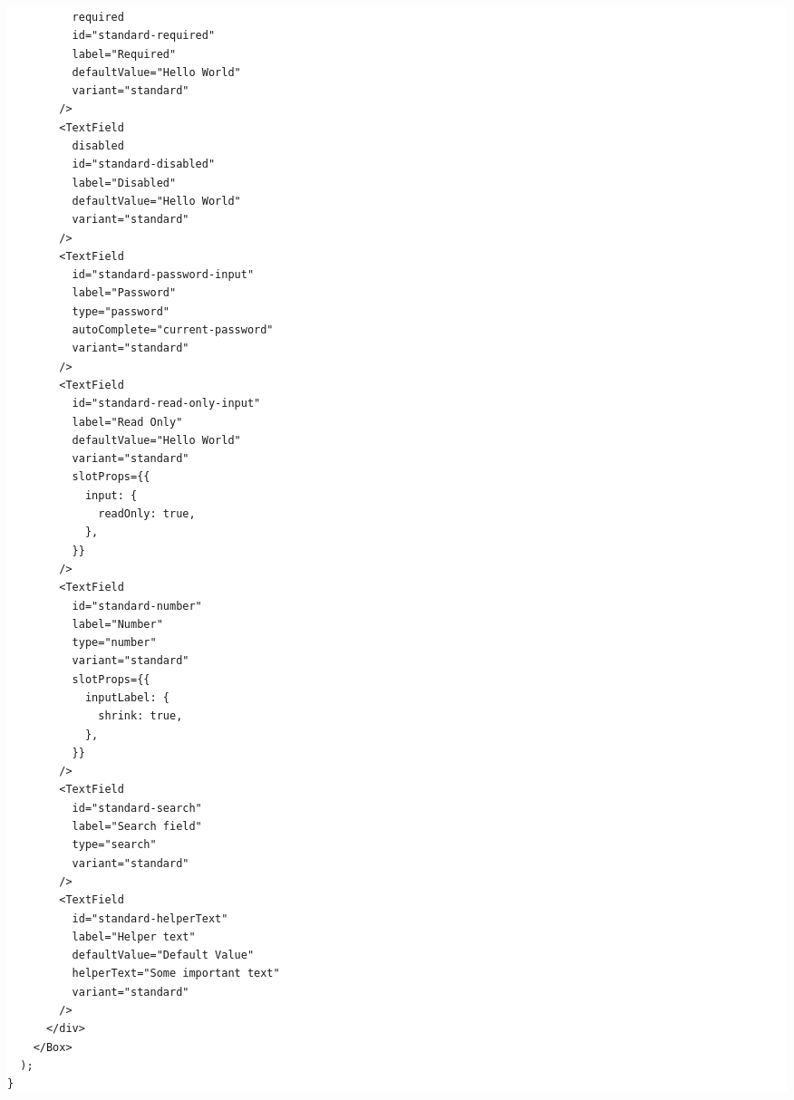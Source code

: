 ```tsx file="FormPropsTextFields.tsx"
          required
          id="standard-required"
          label="Required"
          defaultValue="Hello World"
          variant="standard"
        />
        <TextField
          disabled
          id="standard-disabled"
          label="Disabled"
          defaultValue="Hello World"
          variant="standard"
        />
        <TextField
          id="standard-password-input"
          label="Password"
          type="password"
          autoComplete="current-password"
          variant="standard"
        />
        <TextField
          id="standard-read-only-input"
          label="Read Only"
          defaultValue="Hello World"
          variant="standard"
          slotProps={{
            input: {
              readOnly: true,
            },
          }}
        />
        <TextField
          id="standard-number"
          label="Number"
          type="number"
          variant="standard"
          slotProps={{
            inputLabel: {
              shrink: true,
            },
          }}
        />
        <TextField
          id="standard-search"
          label="Search field"
          type="search"
          variant="standard"
        />
        <TextField
          id="standard-helperText"
          label="Helper text"
          defaultValue="Default Value"
          helperText="Some important text"
          variant="standard"
        />
      </div>
    </Box>
  );
}
```
</example>
